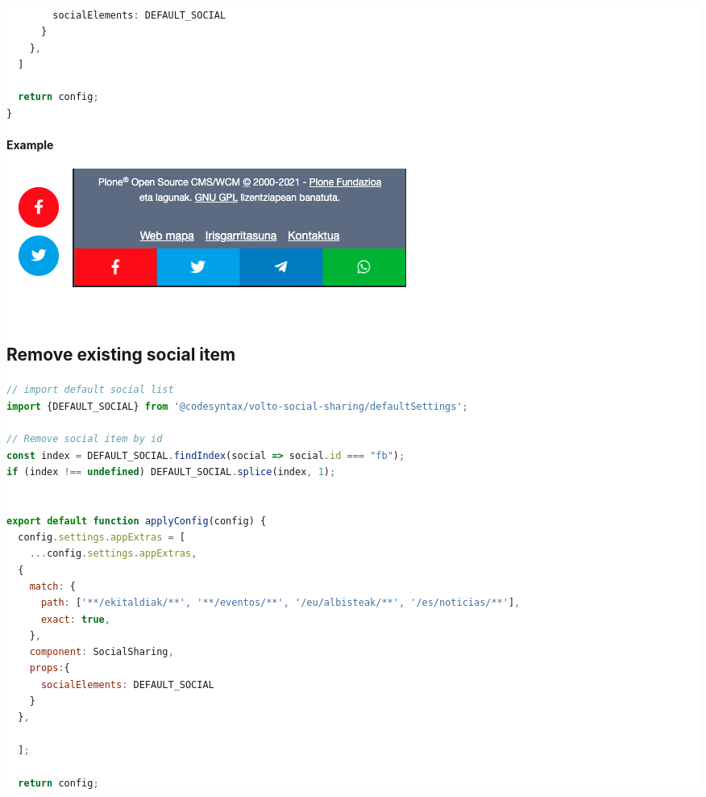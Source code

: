 ```js
        socialElements: DEFAULT_SOCIAL
      }
    },
  ]

  return config;
}

```

#### Example

![change_value_desktop](./examples/change_value_desktop.png)
![change_value_mobile](./examples/change_value_mobile.png)



<br>

## Remove existing social item <a name="remove_social_item"></a>

```js
// import default social list
import {DEFAULT_SOCIAL} from '@codesyntax/volto-social-sharing/defaultSettings';

// Remove social item by id
const index = DEFAULT_SOCIAL.findIndex(social => social.id === "fb");
if (index !== undefined) DEFAULT_SOCIAL.splice(index, 1);


export default function applyConfig(config) {
  config.settings.appExtras = [
    ...config.settings.appExtras,
  {
    match: {
      path: ['**/ekitaldiak/**', '**/eventos/**', '/eu/albisteak/**', '/es/noticias/**'],
      exact: true,
    },
    component: SocialSharing,
    props:{
      socialElements: DEFAULT_SOCIAL
    }
  },

  ];

  return config;

```